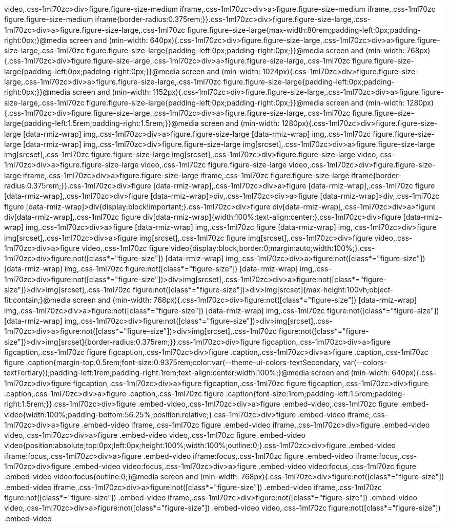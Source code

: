 video,.css-1ml70zc\>div\>figure.figure-size-medium iframe,.css-1ml70zc\>div\>a\>figure.figure-size-medium iframe,.css-1ml70zc figure.figure-size-medium iframe{border-radius:0.375rem;}}.css-1ml70zc\>div\>figure.figure-size-large,.css-1ml70zc\>div\>a\>figure.figure-size-large,.css-1ml70zc figure.figure-size-large{max-width:80rem;padding-left:0px;padding-right:0px;}@media screen and (min-width: 640px){.css-1ml70zc\>div\>figure.figure-size-large,.css-1ml70zc\>div\>a\>figure.figure-size-large,.css-1ml70zc figure.figure-size-large{padding-left:0px;padding-right:0px;}}@media screen and (min-width: 768px){.css-1ml70zc\>div\>figure.figure-size-large,.css-1ml70zc\>div\>a\>figure.figure-size-large,.css-1ml70zc figure.figure-size-large{padding-left:0px;padding-right:0px;}}@media screen and (min-width: 1024px){.css-1ml70zc\>div\>figure.figure-size-large,.css-1ml70zc\>div\>a\>figure.figure-size-large,.css-1ml70zc figure.figure-size-large{padding-left:0px;padding-right:0px;}}@media screen and (min-width: 1152px){.css-1ml70zc\>div\>figure.figure-size-large,.css-1ml70zc\>div\>a\>figure.figure-size-large,.css-1ml70zc figure.figure-size-large{padding-left:0px;padding-right:0px;}}@media screen and (min-width: 1280px){.css-1ml70zc\>div\>figure.figure-size-large,.css-1ml70zc\>div\>a\>figure.figure-size-large,.css-1ml70zc figure.figure-size-large{padding-left:1.5rem;padding-right:1.5rem;}}@media screen and (min-width: 1280px){.css-1ml70zc\>div\>figure.figure-size-large [data-rmiz-wrap] img,.css-1ml70zc\>div\>a\>figure.figure-size-large [data-rmiz-wrap] img,.css-1ml70zc figure.figure-size-large [data-rmiz-wrap] img,.css-1ml70zc\>div\>figure.figure-size-large img[srcset],.css-1ml70zc\>div\>a\>figure.figure-size-large img[srcset],.css-1ml70zc figure.figure-size-large img[srcset],.css-1ml70zc\>div\>figure.figure-size-large video,.css-1ml70zc\>div\>a\>figure.figure-size-large video,.css-1ml70zc figure.figure-size-large video,.css-1ml70zc\>div\>figure.figure-size-large iframe,.css-1ml70zc\>div\>a\>figure.figure-size-large iframe,.css-1ml70zc figure.figure-size-large iframe{border-radius:0.375rem;}}.css-1ml70zc\>div\>figure [data-rmiz-wrap],.css-1ml70zc\>div\>a\>figure [data-rmiz-wrap],.css-1ml70zc figure [data-rmiz-wrap],.css-1ml70zc\>div\>figure [data-rmiz-wrap]\>div,.css-1ml70zc\>div\>a\>figure [data-rmiz-wrap]\>div,.css-1ml70zc figure [data-rmiz-wrap]\>div{display:block!important;}.css-1ml70zc\>div\>figure div[data-rmiz-wrap],.css-1ml70zc\>div\>a\>figure div[data-rmiz-wrap],.css-1ml70zc figure div[data-rmiz-wrap]{width:100%;text-align:center;}.css-1ml70zc\>div\>figure [data-rmiz-wrap] img,.css-1ml70zc\>div\>a\>figure [data-rmiz-wrap] img,.css-1ml70zc figure [data-rmiz-wrap] img,.css-1ml70zc\>div\>figure img[srcset],.css-1ml70zc\>div\>a\>figure img[srcset],.css-1ml70zc figure img[srcset],.css-1ml70zc\>div\>figure video,.css-1ml70zc\>div\>a\>figure video,.css-1ml70zc figure video{display:block;border:0;margin:auto;width:100%;}.css-1ml70zc\>div\>figure:not([class\*="figure-size"]) [data-rmiz-wrap] img,.css-1ml70zc\>div\>a\>figure:not([class\*="figure-size"]) [data-rmiz-wrap] img,.css-1ml70zc figure:not([class\*="figure-size"]) [data-rmiz-wrap] img,.css-1ml70zc\>div\>figure:not([class\*="figure-size"])\>div\>img[srcset],.css-1ml70zc\>div\>a\>figure:not([class\*="figure-size"])\>div\>img[srcset],.css-1ml70zc figure:not([class\*="figure-size"])\>div\>img[srcset]{max-height:100vh;object-fit:contain;}@media screen and (min-width: 768px){.css-1ml70zc\>div\>figure:not([class\*="figure-size"]) [data-rmiz-wrap] img,.css-1ml70zc\>div\>a\>figure:not([class\*="figure-size"]) [data-rmiz-wrap] img,.css-1ml70zc figure:not([class\*="figure-size"]) [data-rmiz-wrap] img,.css-1ml70zc\>div\>figure:not([class\*="figure-size"])\>div\>img[srcset],.css-1ml70zc\>div\>a\>figure:not([class\*="figure-size"])\>div\>img[srcset],.css-1ml70zc figure:not([class\*="figure-size"])\>div\>img[srcset]{border-radius:0.375rem;}}.css-1ml70zc\>div\>figure figcaption,.css-1ml70zc\>div\>a\>figure figcaption,.css-1ml70zc figure figcaption,.css-1ml70zc\>div\>figure .caption,.css-1ml70zc\>div\>a\>figure .caption,.css-1ml70zc figure .caption{margin-top:0.5rem;font-size:0.9375rem;color:var(--theme-ui-colors-textSecondary, var(--colors-textTertiary));padding-left:1rem;padding-right:1rem;text-align:center;width:100%;}@media screen and (min-width: 640px){.css-1ml70zc\>div\>figure figcaption,.css-1ml70zc\>div\>a\>figure figcaption,.css-1ml70zc figure figcaption,.css-1ml70zc\>div\>figure .caption,.css-1ml70zc\>div\>a\>figure .caption,.css-1ml70zc figure .caption{font-size:1rem;padding-left:1.5rem;padding-right:1.5rem;}}.css-1ml70zc\>div\>figure .embed-video,.css-1ml70zc\>div\>a\>figure .embed-video,.css-1ml70zc figure .embed-video{width:100%;padding-bottom:56.25%;position:relative;}.css-1ml70zc\>div\>figure .embed-video iframe,.css-1ml70zc\>div\>a\>figure .embed-video iframe,.css-1ml70zc figure .embed-video iframe,.css-1ml70zc\>div\>figure .embed-video video,.css-1ml70zc\>div\>a\>figure .embed-video video,.css-1ml70zc figure .embed-video video{position:absolute;top:0px;left:0px;height:100%;width:100%;outline:0;}.css-1ml70zc\>div\>figure .embed-video iframe:focus,.css-1ml70zc\>div\>a\>figure .embed-video iframe:focus,.css-1ml70zc figure .embed-video iframe:focus,.css-1ml70zc\>div\>figure .embed-video video:focus,.css-1ml70zc\>div\>a\>figure .embed-video video:focus,.css-1ml70zc figure .embed-video video:focus{outline:0;}@media screen and (min-width: 768px){.css-1ml70zc\>div\>figure:not([class\*="figure-size"]) .embed-video iframe,.css-1ml70zc\>div\>a\>figure:not([class\*="figure-size"]) .embed-video iframe,.css-1ml70zc figure:not([class\*="figure-size"]) .embed-video iframe,.css-1ml70zc\>div\>figure:not([class\*="figure-size"]) .embed-video video,.css-1ml70zc\>div\>a\>figure:not([class\*="figure-size"]) .embed-video video,.css-1ml70zc figure:not([class\*="figure-size"]) .embed-video